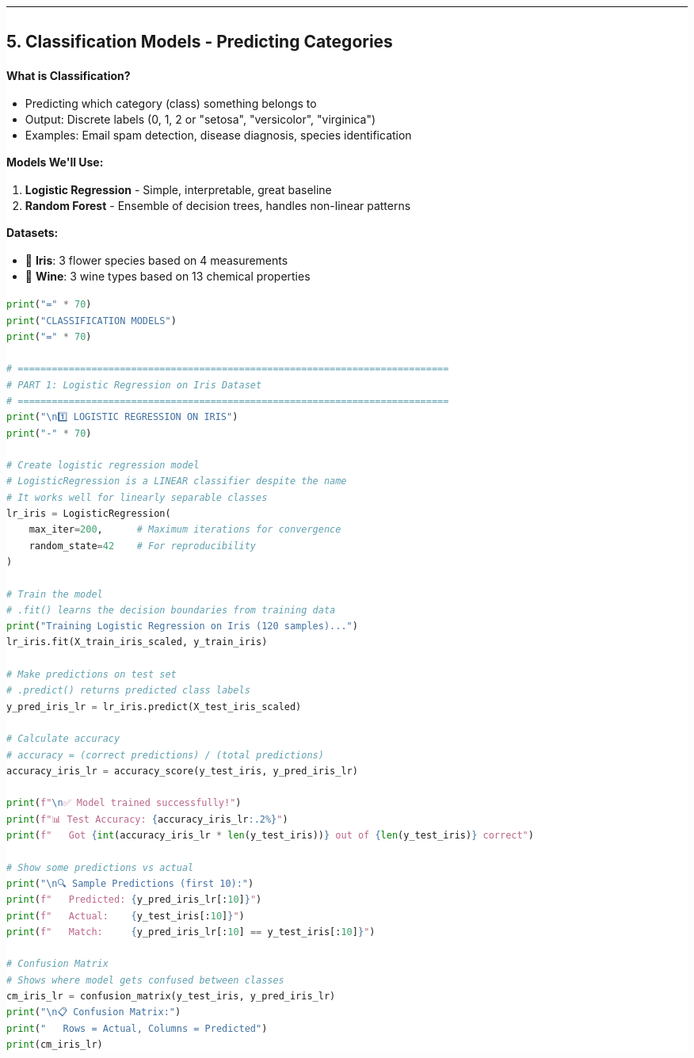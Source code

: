 
---

## **5. Classification Models - Predicting Categories**

**What is Classification?**
- Predicting which category (class) something belongs to
- Output: Discrete labels (0, 1, 2 or "setosa", "versicolor", "virginica")
- Examples: Email spam detection, disease diagnosis, species identification

**Models We'll Use:**
1. **Logistic Regression** - Simple, interpretable, great baseline
2. **Random Forest** - Ensemble of decision trees, handles non-linear patterns

**Datasets:**
- 🌸 **Iris**: 3 flower species based on 4 measurements
- 🍷 **Wine**: 3 wine types based on 13 chemical properties
```python
print("=" * 70)
print("CLASSIFICATION MODELS")
print("=" * 70)

# ============================================================================
# PART 1: Logistic Regression on Iris Dataset
# ============================================================================
print("\n1️⃣ LOGISTIC REGRESSION ON IRIS")
print("-" * 70)

# Create logistic regression model
# LogisticRegression is a LINEAR classifier despite the name
# It works well for linearly separable classes
lr_iris = LogisticRegression(
    max_iter=200,      # Maximum iterations for convergence
    random_state=42    # For reproducibility
)

# Train the model
# .fit() learns the decision boundaries from training data
print("Training Logistic Regression on Iris (120 samples)...")
lr_iris.fit(X_train_iris_scaled, y_train_iris)

# Make predictions on test set
# .predict() returns predicted class labels
y_pred_iris_lr = lr_iris.predict(X_test_iris_scaled)

# Calculate accuracy
# accuracy = (correct predictions) / (total predictions)
accuracy_iris_lr = accuracy_score(y_test_iris, y_pred_iris_lr)

print(f"\n✅ Model trained successfully!")
print(f"📊 Test Accuracy: {accuracy_iris_lr:.2%}")
print(f"   Got {int(accuracy_iris_lr * len(y_test_iris))} out of {len(y_test_iris)} correct")

# Show some predictions vs actual
print("\n🔍 Sample Predictions (first 10):")
print(f"   Predicted: {y_pred_iris_lr[:10]}")
print(f"   Actual:    {y_test_iris[:10]}")
print(f"   Match:     {y_pred_iris_lr[:10] == y_test_iris[:10]}")

# Confusion Matrix
# Shows where model gets confused between classes
cm_iris_lr = confusion_matrix(y_test_iris, y_pred_iris_lr)
print("\n📋 Confusion Matrix:")
print("   Rows = Actual, Columns = Predicted")
print(cm_iris_lr)
```